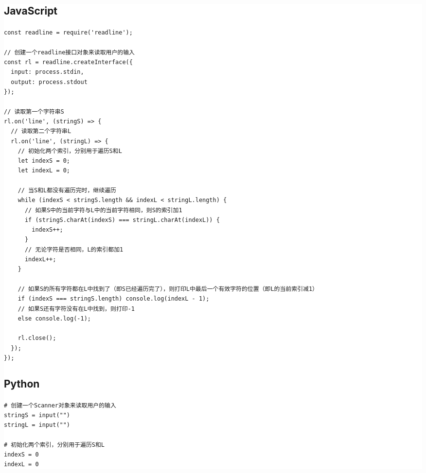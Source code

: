     

## JavaScript

    
    
    const readline = require('readline');
    
    // 创建一个readline接口对象来读取用户的输入
    const rl = readline.createInterface({
      input: process.stdin,
      output: process.stdout
    });
    
    // 读取第一个字符串S
    rl.on('line', (stringS) => {
      // 读取第二个字符串L
      rl.on('line', (stringL) => {
        // 初始化两个索引，分别用于遍历S和L
        let indexS = 0;
        let indexL = 0;
    
        // 当S和L都没有遍历完时，继续遍历
        while (indexS < stringS.length && indexL < stringL.length) {
          // 如果S中的当前字符与L中的当前字符相同，则S的索引加1
          if (stringS.charAt(indexS) === stringL.charAt(indexL)) {
            indexS++;
          }
          // 无论字符是否相同，L的索引都加1
          indexL++;
        }
    
        // 如果S的所有字符都在L中找到了（即S已经遍历完了），则打印L中最后一个有效字符的位置（即L的当前索引减1）
        if (indexS === stringS.length) console.log(indexL - 1);
        // 如果S还有字符没有在L中找到，则打印-1
        else console.log(-1);
    
        rl.close();
      });
    });
    
    

## Python

    
    
    # 创建一个Scanner对象来读取用户的输入
    stringS = input("")
    stringL = input("")
    
    # 初始化两个索引，分别用于遍历S和L
    indexS = 0
    indexL = 0
    